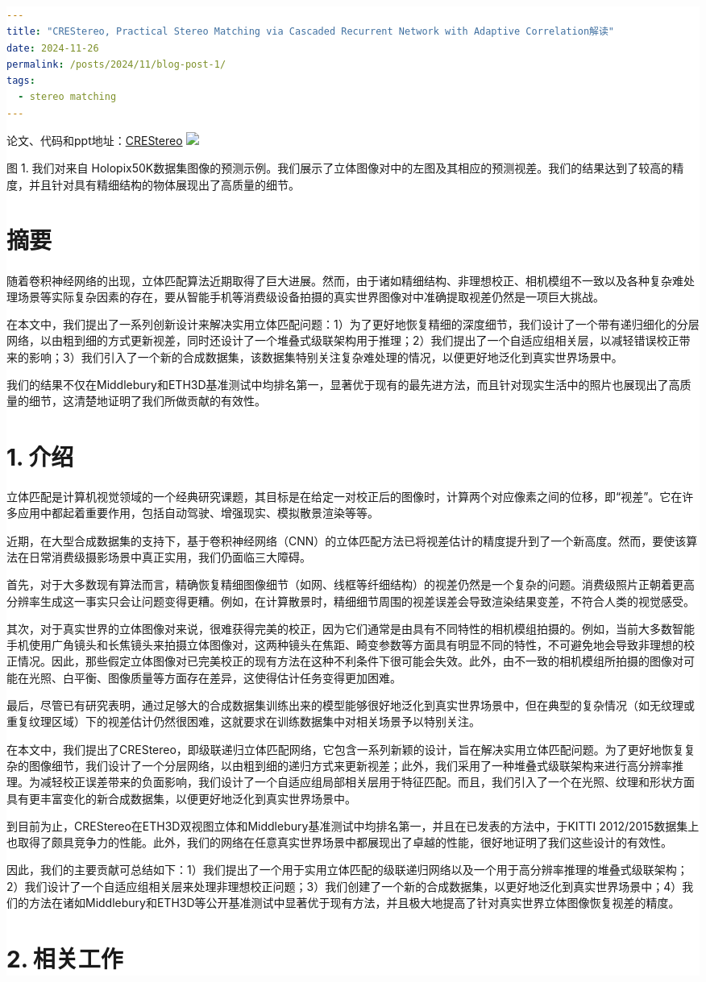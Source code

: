 ```yaml
---
title: "CREStereo, Practical Stereo Matching via Cascaded Recurrent Network with Adaptive Correlation解读"
date: 2024-11-26
permalink: /posts/2024/11/blog-post-1/
tags:
  - stereo matching
---
```


论文、代码和ppt地址：[CREStereo](https://github.com/megvii-research/CREStereo)
![](https://borninfreedom.github.io/images/2024/11/crestereo/1.png)

图 1. 我们对来自 Holopix50K数据集图像的预测示例。我们展示了立体图像对中的左图及其相应的预测视差。我们的结果达到了较高的精度，并且针对具有精细结构的物体展现出了高质量的细节。

# 摘要

随着卷积神经网络的出现，立体匹配算法近期取得了巨大进展。然而，由于诸如精细结构、非理想校正、相机模组不一致以及各种复杂难处理场景等实际复杂因素的存在，要从智能手机等消费级设备拍摄的真实世界图像对中准确提取视差仍然是一项巨大挑战。

在本文中，我们提出了一系列创新设计来解决实用立体匹配问题：1）为了更好地恢复精细的深度细节，我们设计了一个带有递归细化的分层网络，以由粗到细的方式更新视差，同时还设计了一个堆叠式级联架构用于推理；2）我们提出了一个自适应组相关层，以减轻错误校正带来的影响；3）我们引入了一个新的合成数据集，该数据集特别关注复杂难处理的情况，以便更好地泛化到真实世界场景中。

我们的结果不仅在Middlebury和ETH3D基准测试中均排名第一，显著优于现有的最先进方法，而且针对现实生活中的照片也展现出了高质量的细节，这清楚地证明了我们所做贡献的有效性。 

# 1. 介绍

立体匹配是计算机视觉领域的一个经典研究课题，其目标是在给定一对校正后的图像时，计算两个对应像素之间的位移，即“视差”。它在许多应用中都起着重要作用，包括自动驾驶、增强现实、模拟散景渲染等等。

近期，在大型合成数据集的支持下，基于卷积神经网络（CNN）的立体匹配方法已将视差估计的精度提升到了一个新高度。然而，要使该算法在日常消费级摄影场景中真正实用，我们仍面临三大障碍。

首先，对于大多数现有算法而言，精确恢复精细图像细节（如网、线框等纤细结构）的视差仍然是一个复杂的问题。消费级照片正朝着更高分辨率生成这一事实只会让问题变得更糟。例如，在计算散景时，精细细节周围的视差误差会导致渲染结果变差，不符合人类的视觉感受。

其次，对于真实世界的立体图像对来说，很难获得完美的校正，因为它们通常是由具有不同特性的相机模组拍摄的。例如，当前大多数智能手机使用广角镜头和长焦镜头来拍摄立体图像对，这两种镜头在焦距、畸变参数等方面具有明显不同的特性，不可避免地会导致非理想的校正情况。因此，那些假定立体图像对已完美校正的现有方法在这种不利条件下很可能会失效。此外，由不一致的相机模组所拍摄的图像对可能在光照、白平衡、图像质量等方面存在差异，这使得估计任务变得更加困难。

最后，尽管已有研究表明，通过足够大的合成数据集训练出来的模型能够很好地泛化到真实世界场景中，但在典型的复杂情况（如无纹理或重复纹理区域）下的视差估计仍然很困难，这就要求在训练数据集中对相关场景予以特别关注。

在本文中，我们提出了CREStereo，即级联递归立体匹配网络，它包含一系列新颖的设计，旨在解决实用立体匹配问题。为了更好地恢复复杂的图像细节，我们设计了一个分层网络，以由粗到细的递归方式来更新视差；此外，我们采用了一种堆叠式级联架构来进行高分辨率推理。为减轻校正误差带来的负面影响，我们设计了一个自适应组局部相关层用于特征匹配。而且，我们引入了一个在光照、纹理和形状方面具有更丰富变化的新合成数据集，以便更好地泛化到真实世界场景中。

到目前为止，CREStereo在ETH3D双视图立体和Middlebury基准测试中均排名第一，并且在已发表的方法中，于KITTI 2012/2015数据集上也取得了颇具竞争力的性能。此外，我们的网络在任意真实世界场景中都展现出了卓越的性能，很好地证明了我们这些设计的有效性。

因此，我们的主要贡献可总结如下：1）我们提出了一个用于实用立体匹配的级联递归网络以及一个用于高分辨率推理的堆叠式级联架构；2）我们设计了一个自适应组相关层来处理非理想校正问题；3）我们创建了一个新的合成数据集，以更好地泛化到真实世界场景中；4）我们的方法在诸如Middlebury和ETH3D等公开基准测试中显著优于现有方法，并且极大地提高了针对真实世界立体图像恢复视差的精度。

# 2. 相关工作
